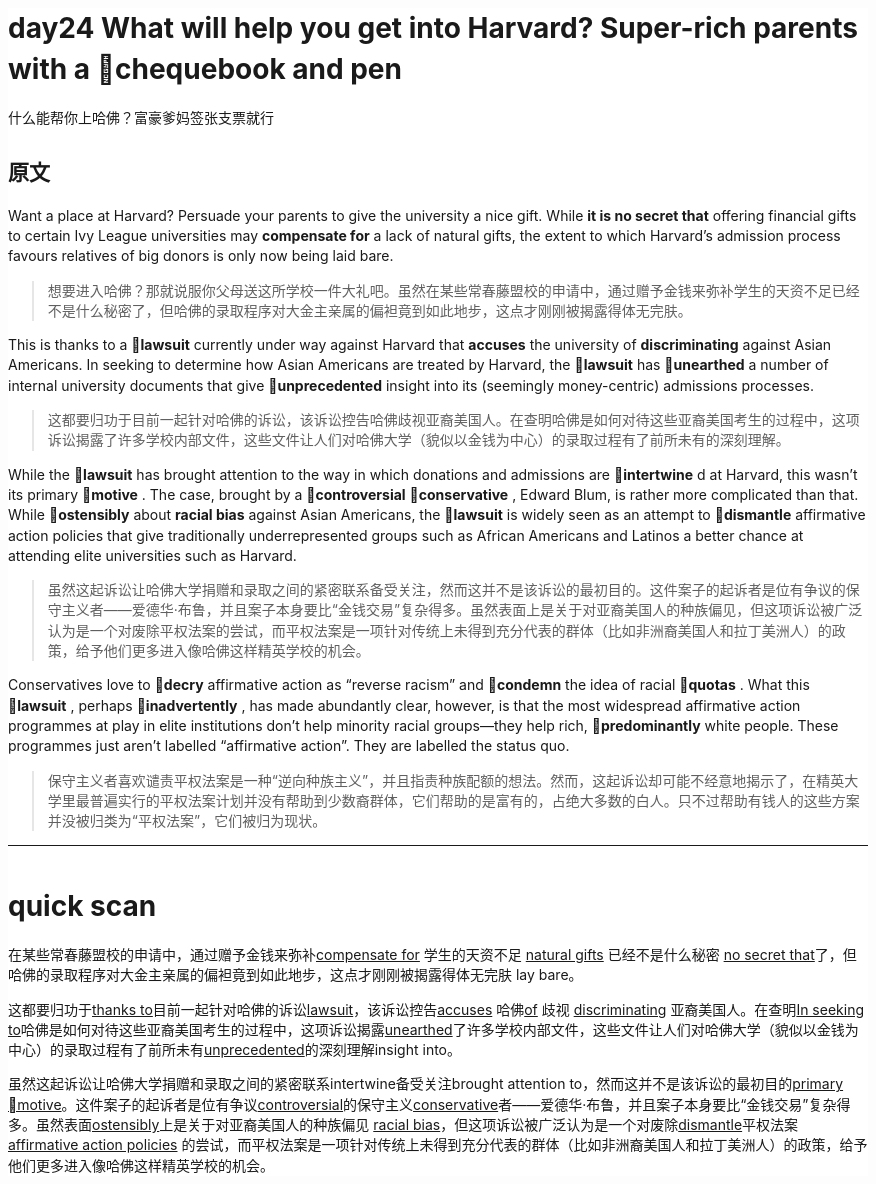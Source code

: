 # day24 What will help you get into Harvard? Super-rich parents with a  chequebook and pen

什么能帮你上哈佛？富豪爹妈签张支票就行

## 原文

Want a place at Harvard? Persuade your parents to give the university a nice gift. While **it is no secret that** offering financial gifts to certain Ivy League universities may **compensate for** a lack of natural gifts, the extent to which Harvard’s admission process favours relatives of big donors is only now being laid bare. 
> 想要进入哈佛？那就说服你父母送这所学校一件大礼吧。虽然在某些常春藤盟校的申请中，通过赠予金钱来弥补学生的天资不足已经不是什么秘密了，但哈佛的录取程序对大金主亲属的偏袒竟到如此地步，这点才刚刚被揭露得体无完肤。

This is thanks to a  **lawsuit**  currently under way against Harvard that **accuses** the university of **discriminating** against Asian Americans. In seeking to determine how Asian Americans are treated by Harvard, the  **lawsuit**  has  **unearthed**  a number of internal university documents that give  **unprecedented**  insight into its (seemingly money-centric) admissions processes.
> 这都要归功于目前一起针对哈佛的诉讼，该诉讼控告哈佛歧视亚裔美国人。在查明哈佛是如何对待这些亚裔美国考生的过程中，这项诉讼揭露了许多学校内部文件，这些文件让人们对哈佛大学（貌似以金钱为中心）的录取过程有了前所未有的深刻理解。

While the  **lawsuit**  has brought attention to the way in which donations and admissions are  **intertwine** d at Harvard, this wasn’t its primary  **motive** . The case, brought by a  **controversial**   **conservative** , Edward Blum, is rather more complicated than that. While  **ostensibly**  about **racial bias** against Asian Americans, the  **lawsuit**  is widely seen as an attempt to  **dismantle**  affirmative action policies that give traditionally underrepresented groups such as African Americans and Latinos a better chance at attending elite universities such as Harvard.
> 虽然这起诉讼让哈佛大学捐赠和录取之间的紧密联系备受关注，然而这并不是该诉讼的最初目的。这件案子的起诉者是位有争议的保守主义者——爱德华·布鲁，并且案子本身要比“金钱交易”复杂得多。虽然表面上是关于对亚裔美国人的种族偏见，但这项诉讼被广泛认为是一个对废除平权法案的尝试，而平权法案是一项针对传统上未得到充分代表的群体（比如非洲裔美国人和拉丁美洲人）的政策，给予他们更多进入像哈佛这样精英学校的机会。

Conservatives love to  **decry**  affirmative action as “reverse racism” and  **condemn**  the idea of racial  **quotas** . What this  **lawsuit** , perhaps  **inadvertently** , has made abundantly clear, however, is that the most widespread affirmative action programmes at play in elite institutions don’t help minority racial groups—they help rich,  **predominantly**  white people. These programmes just aren’t labelled “affirmative action”. They are labelled the status quo.
> 保守主义者喜欢谴责平权法案是一种“逆向种族主义”，并且指责种族配额的想法。然而，这起诉讼却可能不经意地揭示了，在精英大学里最普遍实行的平权法案计划并没有帮助到少数裔群体，它们帮助的是富有的，占绝大多数的白人。只不过帮助有钱人的这些方案并没被归类为“平权法案”，它们被归为现状。

----
# quick scan

在某些常春藤盟校的申请中，通过赠予金钱来弥补<u>compensate for</u> 学生的天资不足 <u>natural gifts</u> 已经不是什么秘密 <u>no secret that</u>了，但哈佛的录取程序对大金主亲属的偏袒竟到如此地步，这点才刚刚被揭露得体无完肤 lay bare。

这都要归功于<u>thanks to</u>目前一起针对哈佛的诉讼<u>lawsuit</u>，该诉讼控告<u>accuses</u> 哈佛<u>of</u> 歧视 <u>discriminating</u> 亚裔美国人。在查明<u>In seeking to</u>哈佛是如何对待这些亚裔美国考生的过程中，这项诉讼揭露<u>unearthed</u>了许多学校内部文件，这些文件让人们对哈佛大学（貌似以金钱为中心）的录取过程有了前所未有<u>unprecedented</u>的深刻理解insight into。

虽然这起诉讼让哈佛大学捐赠和录取之间的紧密联系intertwine备受关注brought attention to，然而这并不是该诉讼的最初目的<u>primary  motive</u>。这件案子的起诉者是位有争议<u>controversial</u>的保守主义<u>conservative</u>者——爱德华·布鲁，并且案子本身要比“金钱交易”复杂得多。虽然表面<u>ostensibly</u>上是关于对亚裔美国人的种族偏见 <u>racial bias</u>，但这项诉讼被广泛认为是一个对废除<u>dismantle</u>平权法案 <u>affirmative action policies</u> 的尝试，而平权法案是一项针对传统上未得到充分代表的群体（比如非洲裔美国人和拉丁美洲人）的政策，给予他们更多进入像哈佛这样精英学校的机会。
